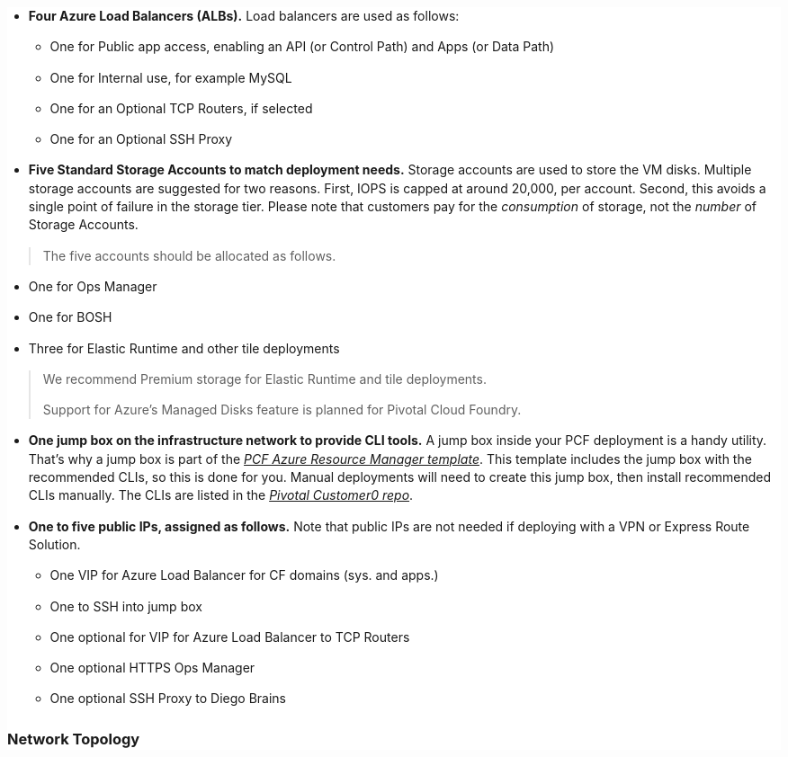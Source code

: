 - **Four Azure Load Balancers (ALBs).** Load balancers are used as
    follows:

    - One for Public app access, enabling an API (or Control Path) and
        Apps (or Data Path)

    - One for Internal use, for example MySQL

    - One for an Optional TCP Routers, if selected

    - One for an Optional SSH Proxy

- **Five Standard Storage Accounts to match deployment needs.**
    Storage accounts are used to store the VM disks. Multiple storage
    accounts are suggested for two reasons. First, IOPS is capped at
    around 20,000, per account. Second, this avoids a single point of
    failure in the storage tier. Please note that customers pay for the
    *consumption* of storage, not the *number* of Storage Accounts.

> The five accounts should be allocated as follows.

- One for Ops Manager

- One for BOSH

- Three for Elastic Runtime and other tile deployments

> We recommend Premium storage for Elastic Runtime and tile deployments.
>
> Support for Azure’s Managed Disks feature is planned for Pivotal Cloud
> Foundry.

- **One jump box on the infrastructure network to provide CLI tools.**
    A jump box inside your PCF deployment is a handy utility. That’s why
    a jump box is part of the [*PCF Azure Resource Manager
    template*](https://azuremarketplace.microsoft.com/en-us/marketplace/apps/pivotal.pivotal-cloud-foundry).
    This template includes the jump box with the recommended CLIs, so
    this is done for you. Manual deployments will need to create this
    jump box, then install recommended CLIs manually. The CLIs are
    listed in the [*Pivotal Customer0
    repo*](https://github.com/c0-ops/landingpage/blob/master/azure/refarch-main.md).

- **One to five public IPs, assigned as follows.** Note that public
    IPs are not needed if deploying with a VPN or Express Route
    Solution.

    - One VIP for Azure Load Balancer for CF domains (sys. and apps.)

    - One to SSH into jump box

    - One optional for VIP for Azure Load Balancer to TCP Routers

    - One optional HTTPS Ops Manager

    - One optional SSH Proxy to Diego Brains

### Network Topology

